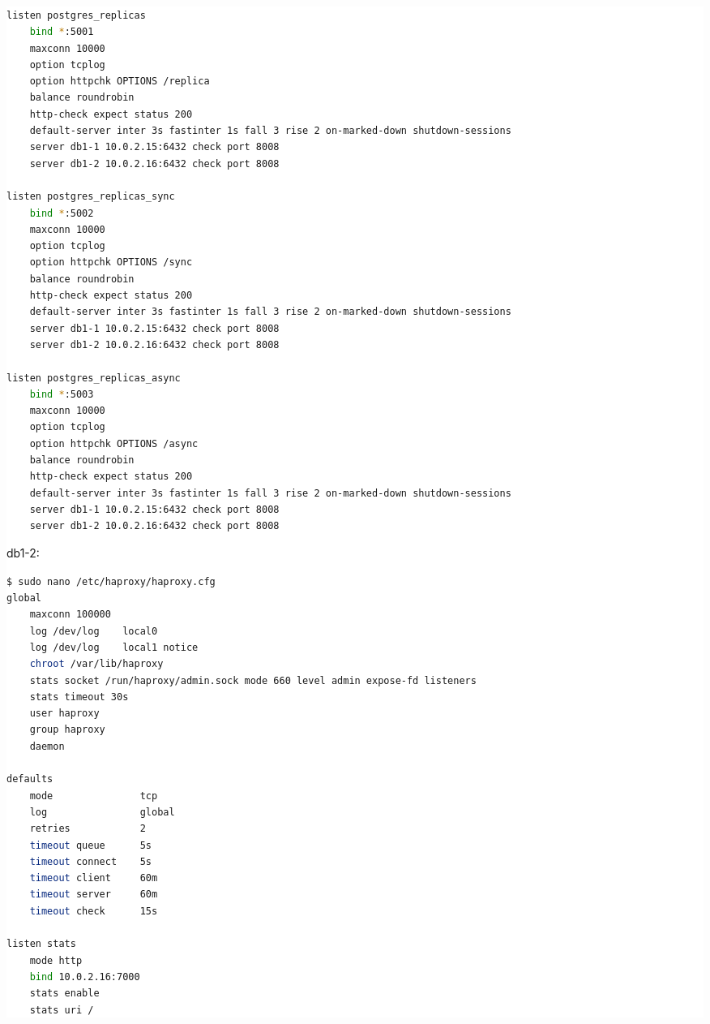 ```sh
listen postgres_replicas
    bind *:5001
    maxconn 10000
    option tcplog
    option httpchk OPTIONS /replica
    balance roundrobin
    http-check expect status 200
    default-server inter 3s fastinter 1s fall 3 rise 2 on-marked-down shutdown-sessions
    server db1-1 10.0.2.15:6432 check port 8008
    server db1-2 10.0.2.16:6432 check port 8008

listen postgres_replicas_sync
    bind *:5002
    maxconn 10000
    option tcplog
    option httpchk OPTIONS /sync
    balance roundrobin
    http-check expect status 200
    default-server inter 3s fastinter 1s fall 3 rise 2 on-marked-down shutdown-sessions
    server db1-1 10.0.2.15:6432 check port 8008
    server db1-2 10.0.2.16:6432 check port 8008

listen postgres_replicas_async
    bind *:5003
    maxconn 10000
    option tcplog
    option httpchk OPTIONS /async
    balance roundrobin
    http-check expect status 200
    default-server inter 3s fastinter 1s fall 3 rise 2 on-marked-down shutdown-sessions
    server db1-1 10.0.2.15:6432 check port 8008
    server db1-2 10.0.2.16:6432 check port 8008
```

db1-2:
```sh
$ sudo nano /etc/haproxy/haproxy.cfg
global
    maxconn 100000
    log /dev/log    local0
    log /dev/log    local1 notice
    chroot /var/lib/haproxy
    stats socket /run/haproxy/admin.sock mode 660 level admin expose-fd listeners
    stats timeout 30s
    user haproxy
    group haproxy
    daemon

defaults
    mode               tcp
    log                global
    retries            2
    timeout queue      5s
    timeout connect    5s
    timeout client     60m
    timeout server     60m
    timeout check      15s

listen stats
    mode http
    bind 10.0.2.16:7000
    stats enable
    stats uri /

```